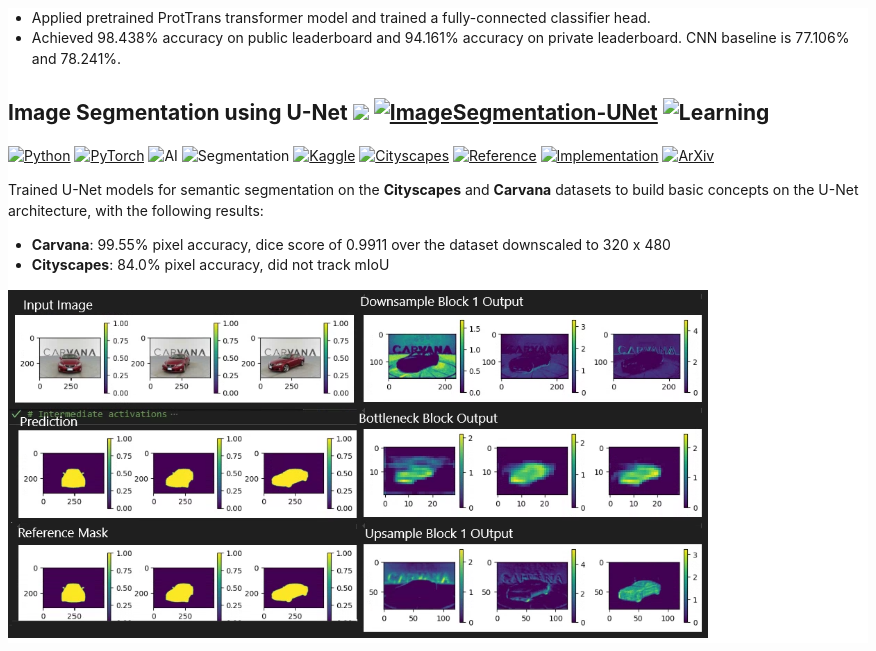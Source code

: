 * Applied pretrained ProtTrans transformer model and trained a fully-connected classifier head.
* Achieved 98.438% accuracy on public leaderboard and 94.161% accuracy on private leaderboard. CNN baseline is 77.106% and 78.241%.

## Image Segmentation using U-Net [![](https://img.shields.io/badge/Updated-Dec%202023-blue.svg)]() [![ImageSegmentation-UNet](https://img.shields.io/badge/GitHub-ImageSegmentation--UNet-orange.svg?logo=github)](https://github.com/ash3327/ImageSegmentation-UNet) ![Learning](https://img.shields.io/badge/Learning-darkgreen.svg)
[![Python](https://img.shields.io/badge/Python-3776AB.svg?logo=python&logoColor=white)](https://www.python.org/) 
[![PyTorch](https://img.shields.io/badge/PyTorch-EE4C2C.svg?logo=pytorch&logoColor=white)](https://pytorch.org/) 
![AI](https://img.shields.io/badge/AI-orange.svg) ![Segmentation](https://img.shields.io/badge/Image%20Segmentation-red.svg) 
[![Kaggle](https://img.shields.io/badge/Kaggle-Carvana%20Image%20Masking%20Challenge-blue.svg)](https://www.kaggle.com/competitions/carvana-image-masking-challenge) 
[![Cityscapes](https://img.shields.io/badge/Dataset-Cityscape%20Dataset-00BFFF.svg)](https://www.cityscapes-dataset.com/) 
[![Reference](https://img.shields.io/badge/Reference-YouTube-FF0000.svg?logo=youtube&logoColor=white&link=https://www.youtube.com/watch?v=oLvmLJkmXuc&ab_channel=AladdinPersson)](https://www.youtube.com/watch?v=oLvmLJkmXuc&ab_channel=AladdinPersson)
[![Implementation](https://img.shields.io/badge/Implementation-YouTube-FF0000.svg?logo=youtube&logoColor=white&link=https://www.youtube.com/watch?v=IHq1t7NxS8k&ab_channel=AladdinPersson)](https://www.youtube.com/watch?v=IHq1t7NxS8k&ab_channel=AladdinPersson)
[![ArXiv](https://img.shields.io/badge/ArXiv-UNet-00BFFF.svg?logo=arxiv&logoColor=white&link=https://arxiv.org/abs/1505.04597)](https://arxiv.org/abs/1505.04597)


Trained U-Net models for semantic segmentation on the **Cityscapes** and **Carvana** datasets to build basic concepts on the U-Net architecture, with the following results:
- **Carvana**: 99.55% pixel accuracy, dice score of 0.9911 over the dataset downscaled to 320 x 480
- **Cityscapes**: 84.0% pixel accuracy, did not track mIoU

<img src="docs/unet/unet_1.png" width="700">
